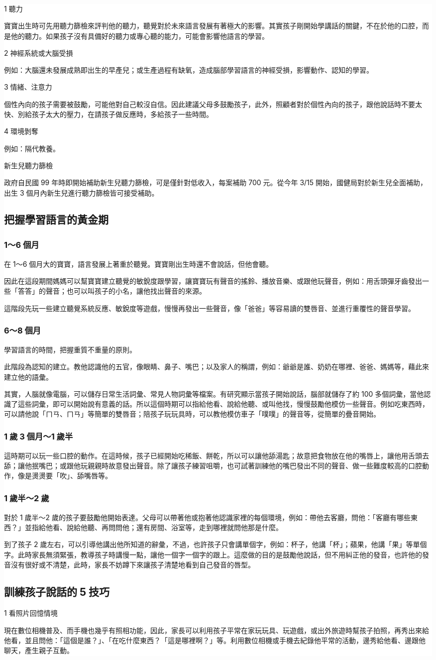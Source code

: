 1 聽力

寶寶出生時可先用聽力篩檢來評判他的聽力，聽覺對於未來語言發展有著極大的影響。其實孩子剛開始學講話的關鍵，不在於他的口腔，而是他的聽力。如果孩子沒有具備好的聽力或專心聽的能力，可能會影響他語言的學習。
 
2 神經系統或大腦受損

例如：大腦還未發展成熟即出生的早產兒；或生產過程有缺氧，造成腦部學習語言的神經受損，影響動作、認知的學習。
 
3 情緒、注意力

個性內向的孩子需要被鼓勵，可能他對自己較沒自信。因此建議父母多鼓勵孩子，此外，照顧者對於個性內向的孩子，跟他說話時不要太快、別給孩子太大的壓力，在請孩子做反應時，多給孩子一些時間。
 
4 環境剝奪

例如：隔代教養。
 
新生兒聽力篩檢

政府自民國 99 年時即開始補助新生兒聽力篩檢，可是僅針對低收入，每案補助 700 元。從今年 3/15 開始，國健局對於新生兒全面補助，出生 3 個月內新生兒進行聽力篩檢皆可接受補助。
 
## 把握學習語言的黃金期

### 1～6 個月

在 1～6 個月大的寶寶，語言發展上著重於聽覺。寶寶剛出生時還不會說話，但他會聽。
 
因此在這段期間媽媽可以幫寶寶建立聽覺的敏銳度跟學習，讓寶寶玩有聲音的搖鈴、播放音樂、或跟他玩聲音，例如：用舌頭彈牙齒發出一些「答答」的聲音；也可以叫孩子的小名，讓他找出聲音的來源。
 
這階段先玩一些建立聽覺系統反應、敏銳度等遊戲，慢慢再發出一些聲音，像「爸爸」等容易讀的雙唇音、並進行重覆性的聲音學習。
 
### 6～8 個月
 
學習語言的時間，把握重質不重量的原則。
 
此階段為認知的建立。教他認識他的五官，像眼睛、鼻子、嘴巴；以及家人的稱謂，例如：爺爺是誰、奶奶在哪裡、爸爸、媽媽等，藉此來建立他的語彙。
 
其實，人腦就像電腦，可以儲存日常生活詞彙、常見人物詞彙等檔案。有研究顯示當孩子開始說話，腦部就儲存了約 100 多個詞彙，當他認識了這些詞彙，即可以開始說有意義的話。所以這個時期可以指給他看、說給他聽、或叫他找，慢慢鼓勵他模仿一些聲音。例如吃東西時，可以請他說「ㄇㄢ、ㄇㄢ」等簡單的雙唇音；陪孩子玩玩具時，可以教他模仿車子「噗噗」的聲音等，從簡單的疊音開始。
 
### 1 歲 3 個月～1 歲半

這時期可以玩一些口腔的動作。在這時候，孩子已經開始吃稀飯、餅乾，所以可以讓他舔湯匙；故意把食物放在他的嘴唇上，讓他用舌頭去舔；讓他抿嘴巴；或跟他玩親親時故意發出聲音。除了讓孩子練習咀嚼，也可試著訓練他的嘴巴發出不同的聲音、做一些難度較高的口腔動作，像是燙燙要「吹」、舔嘴唇等。
 
### 1 歲半～2 歲

對於 1 歲半～2 歲的孩子要鼓勵他開始表達。父母可以帶著他或抱著他認識家裡的每個環境，例如：帶他去客廳，問他：「客廳有哪些東西？」並指給他看、說給他聽、再問問他；還有房間、浴室等，走到哪裡就問他那是什麼。
 
到了孩子 2 歲左右，可以引導他講出他所知道的辭彙，不過，也許孩子只會講單個字，例如：杯子，他講「杯」；蘋果，他講「果」等單個字。此時家長無須緊張，教導孩子時講慢一點，讓他一個字一個字的跟上。這麼做的目的是鼓勵他說話，但不用糾正他的發音，也許他的發音沒有很好或不清楚，此時，家長不妨蹲下來讓孩子清楚地看到自己發音的唇型。
 
## 訓練孩子說話的 5 技巧

1 看照片回憶情境

現在數位相機普及、而手機也幾乎有照相功能，因此，家長可以利用孩子平常在家玩玩具、玩遊戲，或出外旅遊時幫孩子拍照，再秀出來給他看，並且問他：「這個是誰？」、「在吃什麼東西？「這是哪裡啊？」等。利用數位相機或手機去紀錄他平常的活動，邊秀給他看、邊跟他聊天，產生親子互動。
 